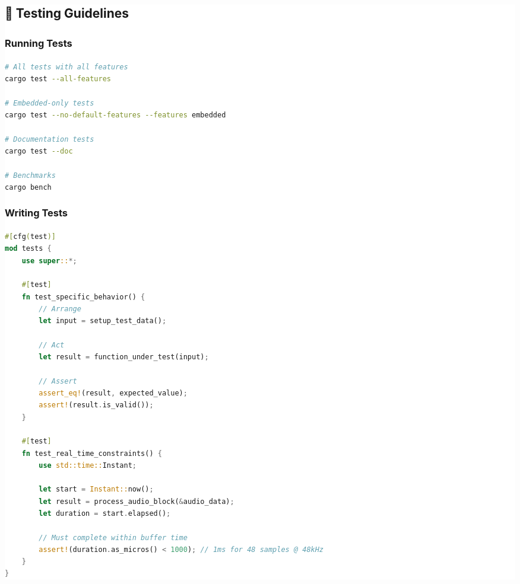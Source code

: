 ## 🧪 Testing Guidelines

### Running Tests

```bash
# All tests with all features
cargo test --all-features

# Embedded-only tests  
cargo test --no-default-features --features embedded

# Documentation tests
cargo test --doc

# Benchmarks
cargo bench
```

### Writing Tests

```rust
#[cfg(test)]
mod tests {
    use super::*;
    
    #[test]
    fn test_specific_behavior() {
        // Arrange
        let input = setup_test_data();
        
        // Act  
        let result = function_under_test(input);
        
        // Assert
        assert_eq!(result, expected_value);
        assert!(result.is_valid());
    }
    
    #[test] 
    fn test_real_time_constraints() {
        use std::time::Instant;
        
        let start = Instant::now();
        let result = process_audio_block(&audio_data);
        let duration = start.elapsed();
        
        // Must complete within buffer time
        assert!(duration.as_micros() < 1000); // 1ms for 48 samples @ 48kHz
    }
}
```

